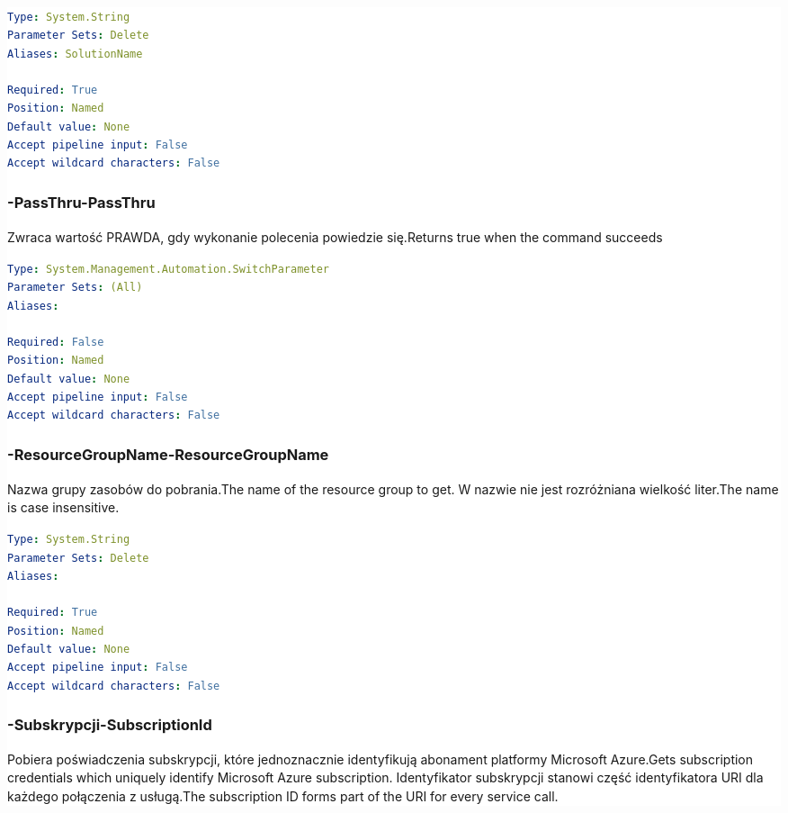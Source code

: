 ```yaml
Type: System.String
Parameter Sets: Delete
Aliases: SolutionName

Required: True
Position: Named
Default value: None
Accept pipeline input: False
Accept wildcard characters: False
```

### <span data-ttu-id="cbfed-123">-PassThru</span><span class="sxs-lookup"><span data-stu-id="cbfed-123">-PassThru</span></span>
<span data-ttu-id="cbfed-124">Zwraca wartość PRAWDA, gdy wykonanie polecenia powiedzie się.</span><span class="sxs-lookup"><span data-stu-id="cbfed-124">Returns true when the command succeeds</span></span>

```yaml
Type: System.Management.Automation.SwitchParameter
Parameter Sets: (All)
Aliases:

Required: False
Position: Named
Default value: None
Accept pipeline input: False
Accept wildcard characters: False
```

### <span data-ttu-id="cbfed-125">-ResourceGroupName</span><span class="sxs-lookup"><span data-stu-id="cbfed-125">-ResourceGroupName</span></span>
<span data-ttu-id="cbfed-126">Nazwa grupy zasobów do pobrania.</span><span class="sxs-lookup"><span data-stu-id="cbfed-126">The name of the resource group to get.</span></span>
<span data-ttu-id="cbfed-127">W nazwie nie jest rozróżniana wielkość liter.</span><span class="sxs-lookup"><span data-stu-id="cbfed-127">The name is case insensitive.</span></span>

```yaml
Type: System.String
Parameter Sets: Delete
Aliases:

Required: True
Position: Named
Default value: None
Accept pipeline input: False
Accept wildcard characters: False
```

### <span data-ttu-id="cbfed-128">-Subskrypcji</span><span class="sxs-lookup"><span data-stu-id="cbfed-128">-SubscriptionId</span></span>
<span data-ttu-id="cbfed-129">Pobiera poświadczenia subskrypcji, które jednoznacznie identyfikują abonament platformy Microsoft Azure.</span><span class="sxs-lookup"><span data-stu-id="cbfed-129">Gets subscription credentials which uniquely identify Microsoft Azure subscription.</span></span>
<span data-ttu-id="cbfed-130">Identyfikator subskrypcji stanowi część identyfikatora URI dla każdego połączenia z usługą.</span><span class="sxs-lookup"><span data-stu-id="cbfed-130">The subscription ID forms part of the URI for every service call.</span></span>
